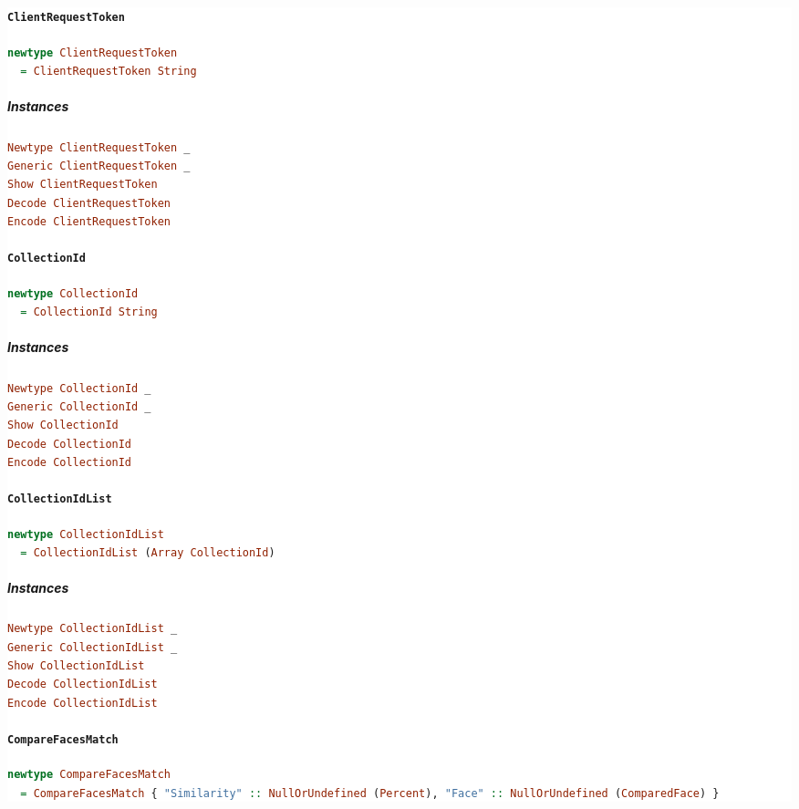 #### `ClientRequestToken`

``` purescript
newtype ClientRequestToken
  = ClientRequestToken String
```

##### Instances
``` purescript
Newtype ClientRequestToken _
Generic ClientRequestToken _
Show ClientRequestToken
Decode ClientRequestToken
Encode ClientRequestToken
```

#### `CollectionId`

``` purescript
newtype CollectionId
  = CollectionId String
```

##### Instances
``` purescript
Newtype CollectionId _
Generic CollectionId _
Show CollectionId
Decode CollectionId
Encode CollectionId
```

#### `CollectionIdList`

``` purescript
newtype CollectionIdList
  = CollectionIdList (Array CollectionId)
```

##### Instances
``` purescript
Newtype CollectionIdList _
Generic CollectionIdList _
Show CollectionIdList
Decode CollectionIdList
Encode CollectionIdList
```

#### `CompareFacesMatch`

``` purescript
newtype CompareFacesMatch
  = CompareFacesMatch { "Similarity" :: NullOrUndefined (Percent), "Face" :: NullOrUndefined (ComparedFace) }
```
